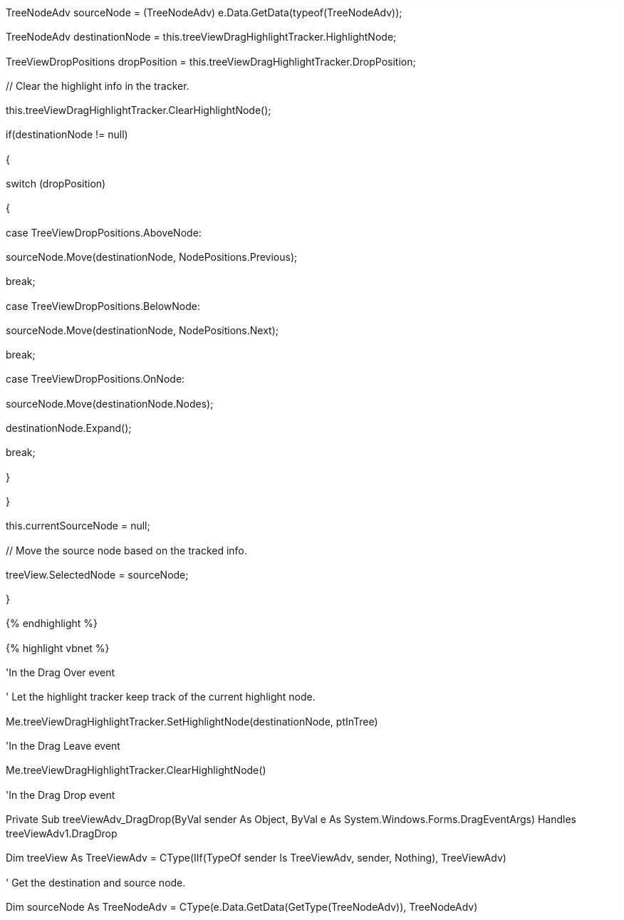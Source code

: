 
TreeNodeAdv sourceNode = (TreeNodeAdv) e.Data.GetData(typeof(TreeNodeAdv));

TreeNodeAdv destinationNode = this.treeViewDragHighlightTracker.HighlightNode;

TreeViewDropPositions dropPosition = this.treeViewDragHighlightTracker.DropPosition;



// Clear the highlight info in the tracker.

this.treeViewDragHighlightTracker.ClearHighlightNode();

if(destinationNode != null)

{

switch (dropPosition)

{

case TreeViewDropPositions.AboveNode:

sourceNode.Move(destinationNode, NodePositions.Previous);

break;

case TreeViewDropPositions.BelowNode:

sourceNode.Move(destinationNode, NodePositions.Next);

break;

case TreeViewDropPositions.OnNode:

sourceNode.Move(destinationNode.Nodes);

destinationNode.Expand();

break;

}

}

this.currentSourceNode = null;

// Move the source node based on the tracked info.

treeView.SelectedNode = sourceNode;

}

{% endhighlight %}

{% highlight vbnet %}



'In the Drag Over event

' Let the highlight tracker keep track of the current highlight node.

Me.treeViewDragHighlightTracker.SetHighlightNode(destinationNode, ptInTree)



'In the Drag Leave event

Me.treeViewDragHighlightTracker.ClearHighlightNode()



'In the Drag Drop event

Private Sub treeViewAdv_DragDrop(ByVal sender As Object, ByVal e As System.Windows.Forms.DragEventArgs) Handles treeViewAdv1.DragDrop

Dim treeView As TreeViewAdv = CType(IIf(TypeOf sender Is TreeViewAdv, sender, Nothing), TreeViewAdv)

' Get the destination and source node.

Dim sourceNode As TreeNodeAdv = CType(e.Data.GetData(GetType(TreeNodeAdv)), TreeNodeAdv)